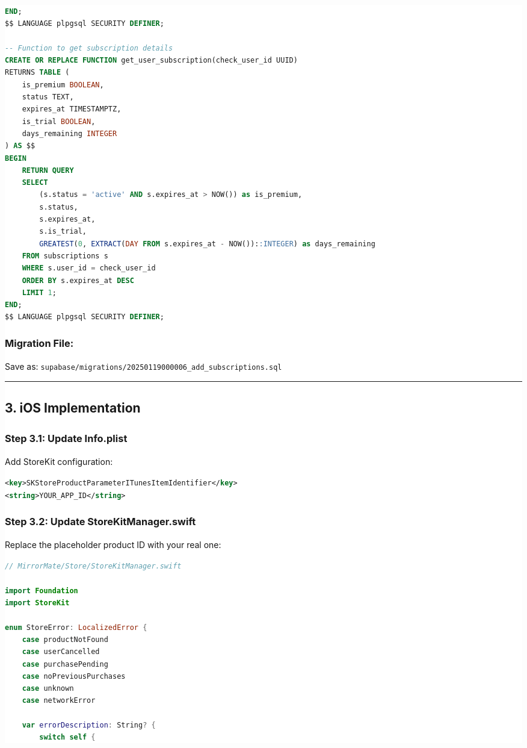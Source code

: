 ```sql
END;
$$ LANGUAGE plpgsql SECURITY DEFINER;

-- Function to get subscription details
CREATE OR REPLACE FUNCTION get_user_subscription(check_user_id UUID)
RETURNS TABLE (
    is_premium BOOLEAN,
    status TEXT,
    expires_at TIMESTAMPTZ,
    is_trial BOOLEAN,
    days_remaining INTEGER
) AS $$
BEGIN
    RETURN QUERY
    SELECT 
        (s.status = 'active' AND s.expires_at > NOW()) as is_premium,
        s.status,
        s.expires_at,
        s.is_trial,
        GREATEST(0, EXTRACT(DAY FROM s.expires_at - NOW())::INTEGER) as days_remaining
    FROM subscriptions s
    WHERE s.user_id = check_user_id
    ORDER BY s.expires_at DESC
    LIMIT 1;
END;
$$ LANGUAGE plpgsql SECURITY DEFINER;
```

### Migration File:

Save as: `supabase/migrations/20250119000006_add_subscriptions.sql`

---

## 3. iOS Implementation

### Step 3.1: Update Info.plist

Add StoreKit configuration:
```xml
<key>SKStoreProductParameterITunesItemIdentifier</key>
<string>YOUR_APP_ID</string>
```

### Step 3.2: Update StoreKitManager.swift

Replace the placeholder product ID with your real one:

```swift
// MirrorMate/Store/StoreKitManager.swift

import Foundation
import StoreKit

enum StoreError: LocalizedError {
    case productNotFound
    case userCancelled
    case purchasePending
    case noPreviousPurchases
    case unknown
    case networkError
    
    var errorDescription: String? {
        switch self {
```